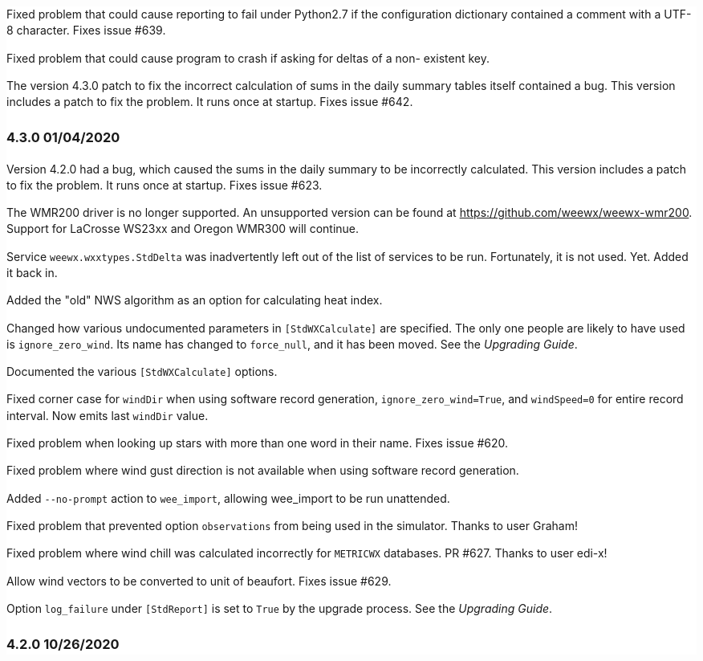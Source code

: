 Fixed problem that could cause reporting to fail under Python2.7 if the
configuration dictionary contained a comment with a UTF-8 character. Fixes
issue #639.

Fixed problem that could cause program to crash if asking for deltas of a non-
existent key.

The version 4.3.0 patch to fix the incorrect calculation of sums in the daily
summary tables itself contained a bug. This version includes a patch to fix the
problem. It runs once at startup. Fixes issue #642.


### 4.3.0 01/04/2020

Version 4.2.0 had a bug, which caused the sums in the daily summary to be
incorrectly calculated. This version includes a patch to fix the problem. It
runs once at startup. Fixes issue #623.

The WMR200 driver is no longer supported. An unsupported version can be found
at https://github.com/weewx/weewx-wmr200. Support for LaCrosse WS23xx and
Oregon WMR300 will continue.

Service `weewx.wxxtypes.StdDelta` was inadvertently left out of the list of
services to be run. Fortunately, it is not used. Yet. Added it back in.

Added the "old" NWS algorithm as an option for calculating heat index.

Changed how various undocumented parameters in `[StdWXCalculate]` are specified.
The only one people are likely to have used is `ignore_zero_wind`. Its name has
changed to `force_null`, and it has been moved. See the *Upgrading Guide*.

Documented the various `[StdWXCalculate]` options.

Fixed corner case for `windDir` when using software record generation,
`ignore_zero_wind=True`, and `windSpeed=0` for entire record interval. Now emits
last `windDir` value.

Fixed problem when looking up stars with more than one word in their name.
Fixes issue #620.

Fixed problem where wind gust direction is not available when using software
record generation.

Added `--no-prompt` action to `wee_import`, allowing wee_import to be run
unattended.

Fixed problem that prevented option `observations` from being used in the
simulator. Thanks to user Graham!

Fixed problem where wind chill was calculated incorrectly for `METRICWX`
databases. PR #627. Thanks to user edi-x!

Allow wind vectors to be converted to unit of beaufort. Fixes issue #629.

Option `log_failure` under `[StdReport]` is set to `True` by the upgrade 
process. See the *Upgrading Guide*.


### 4.2.0 10/26/2020
